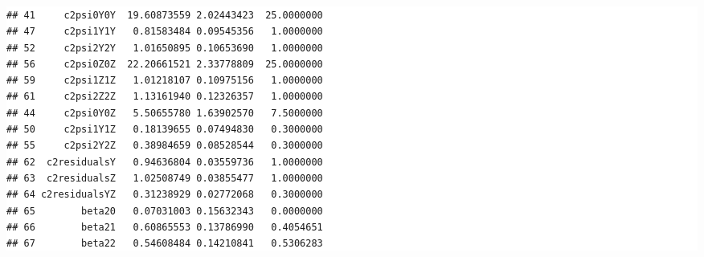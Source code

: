     ## 41     c2psi0Y0Y  19.60873559 2.02443423  25.0000000
    ## 47     c2psi1Y1Y   0.81583484 0.09545356   1.0000000
    ## 52     c2psi2Y2Y   1.01650895 0.10653690   1.0000000
    ## 56     c2psi0Z0Z  22.20661521 2.33778809  25.0000000
    ## 59     c2psi1Z1Z   1.01218107 0.10975156   1.0000000
    ## 61     c2psi2Z2Z   1.13161940 0.12326357   1.0000000
    ## 44     c2psi0Y0Z   5.50655780 1.63902570   7.5000000
    ## 50     c2psi1Y1Z   0.18139655 0.07494830   0.3000000
    ## 55     c2psi2Y2Z   0.38984659 0.08528544   0.3000000
    ## 62  c2residualsY   0.94636804 0.03559736   1.0000000
    ## 63  c2residualsZ   1.02508749 0.03855477   1.0000000
    ## 64 c2residualsYZ   0.31238929 0.02772068   0.3000000
    ## 65        beta20   0.07031003 0.15632343   0.0000000
    ## 66        beta21   0.60865553 0.13786990   0.4054651
    ## 67        beta22   0.54608484 0.14210841   0.5306283
